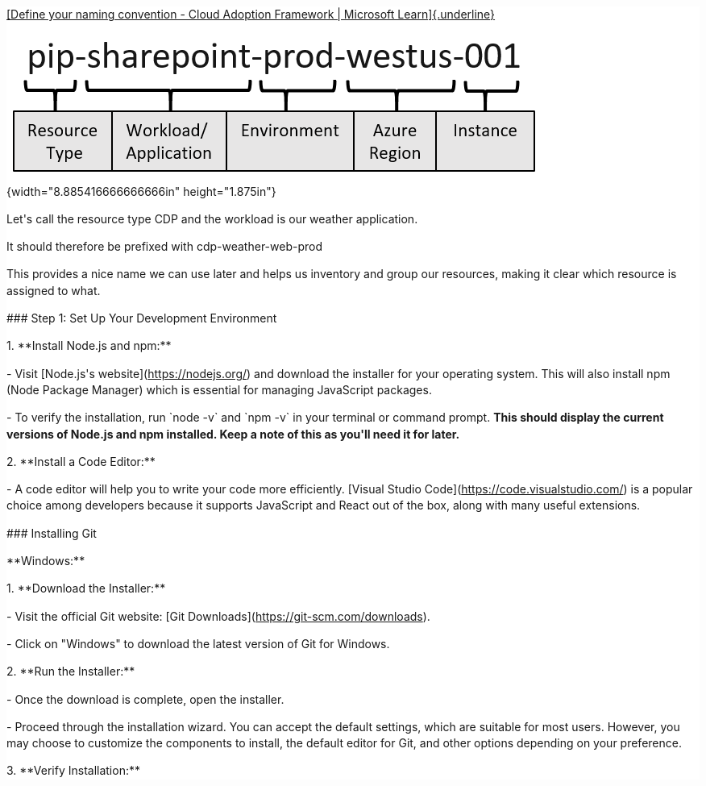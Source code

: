[[Define your naming convention - Cloud Adoption Framework \| Microsoft Learn]{.underline}](https://learn.microsoft.com/en-us/azure/cloud-adoption-framework/ready/azure-best-practices/resource-naming)

![](./images/media/image54.png){width="8.885416666666666in" height="1.875in"}

Let's call the resource type CDP and the workload is our weather application.

It should therefore be prefixed with cdp-weather-web-prod

This provides a nice name we can use later and helps us inventory and group our resources, making it clear which resource is assigned to what.

\### Step 1: Set Up Your Development Environment

1\. \*\*Install Node.js and npm:\*\*

\- Visit \[Node.js\'s website\](https://nodejs.org/) and download the installer for your operating system. This will also install npm (Node Package Manager) which is essential for managing JavaScript packages.

\- To verify the installation, run \`node -v\` and \`npm -v\` in your terminal or command prompt. **This should display the current versions of Node.js and npm installed. Keep a note of this as you\'ll need it for later.**

2\. \*\*Install a Code Editor:\*\*

\- A code editor will help you to write your code more efficiently. \[Visual Studio Code\](https://code.visualstudio.com/) is a popular choice among developers because it supports JavaScript and React out of the box, along with many useful extensions.

\### Installing Git

\*\*Windows:\*\*

1\. \*\*Download the Installer:\*\*

\- Visit the official Git website: \[Git Downloads\](https://git-scm.com/downloads).

\- Click on \"Windows\" to download the latest version of Git for Windows.

2\. \*\*Run the Installer:\*\*

\- Once the download is complete, open the installer.

\- Proceed through the installation wizard. You can accept the default settings, which are suitable for most users. However, you may choose to customize the components to install, the default editor for Git, and other options depending on your preference.

3\. \*\*Verify Installation:\*\*

